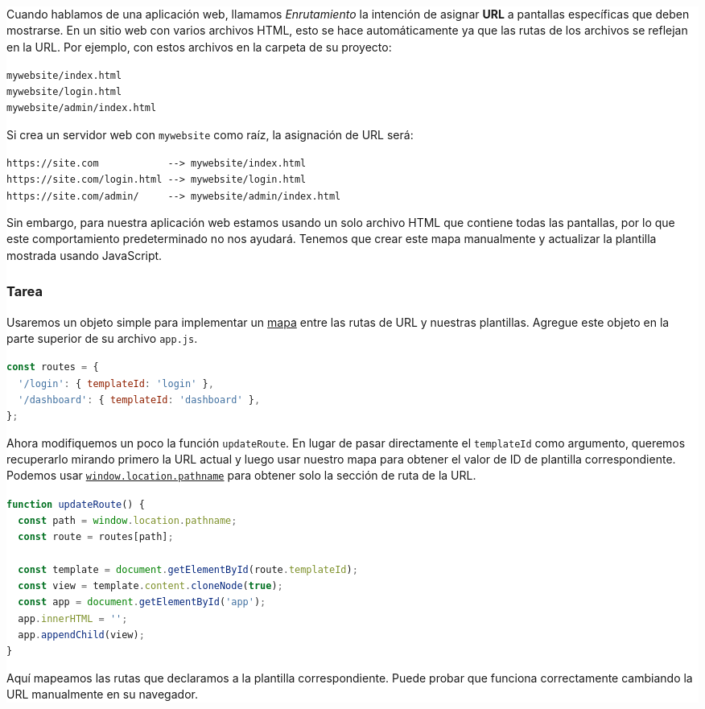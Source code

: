 Cuando hablamos de una aplicación web, llamamos *Enrutamiento* la intención de asignar **URL** a pantallas específicas que deben mostrarse. En un sitio web con varios archivos HTML, esto se hace automáticamente ya que las rutas de los archivos se reflejan en la URL. Por ejemplo, con estos archivos en la carpeta de su proyecto:

```
mywebsite/index.html
mywebsite/login.html
mywebsite/admin/index.html
```

Si crea un servidor web con `mywebsite` como raíz, la asignación de URL será:
```
https://site.com            --> mywebsite/index.html
https://site.com/login.html --> mywebsite/login.html
https://site.com/admin/     --> mywebsite/admin/index.html
```

Sin embargo, para nuestra aplicación web estamos usando un solo archivo HTML que contiene todas las pantallas, por lo que este comportamiento predeterminado no nos ayudará. Tenemos que crear este mapa manualmente y actualizar la plantilla mostrada usando JavaScript.

### Tarea

Usaremos un objeto simple para implementar un [mapa](https://en.wikipedia.org/wiki/Associative_array) entre las rutas de URL y nuestras plantillas. Agregue este objeto en la parte superior de su archivo `app.js`.

```js
const routes = {
  '/login': { templateId: 'login' },
  '/dashboard': { templateId: 'dashboard' },
};
```

Ahora modifiquemos un poco la función `updateRoute`. En lugar de pasar directamente el `templateId` como argumento, queremos recuperarlo mirando primero la URL actual y luego usar nuestro mapa para obtener el valor de ID de plantilla correspondiente. Podemos usar [`window.location.pathname`](https://developer.mozilla.org/docs/Web/API/Location/pathname) para obtener solo la sección de ruta de la URL.

```js
function updateRoute() {
  const path = window.location.pathname;
  const route = routes[path];

  const template = document.getElementById(route.templateId);
  const view = template.content.cloneNode(true);
  const app = document.getElementById('app');
  app.innerHTML = '';
  app.appendChild(view);
}
```

Aquí mapeamos las rutas que declaramos a la plantilla correspondiente. Puede probar que funciona correctamente cambiando la URL manualmente en su navegador.
